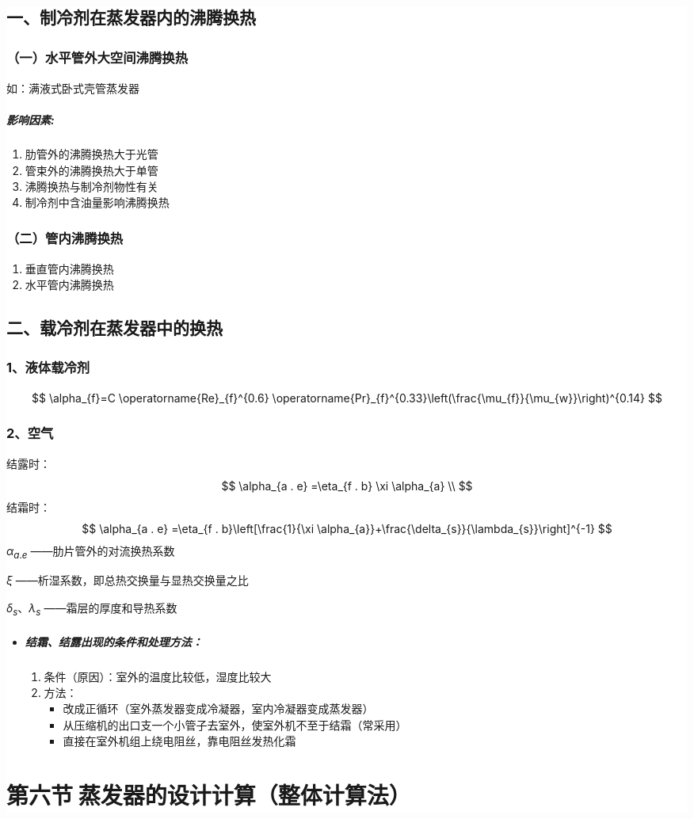 ## 一、制冷剂在蒸发器内的沸腾换热

### （一）水平管外大空间沸腾换热

如：满液式卧式壳管蒸发器

##### 影响因素:

1. 肋管外的沸腾换热大于光管
2. 管束外的沸腾换热大于单管
3. 沸腾换热与制冷剂物性有关
4. 制冷剂中含油量影响沸腾换热

### （二）管内沸腾换热

1. 垂直管内沸腾换热
2. 水平管内沸腾换热

## 二、载冷剂在蒸发器中的换热

### 1、液体载冷剂

$$
\alpha_{f}=C \operatorname{Re}_{f}^{0.6} \operatorname{Pr}_{f}^{0.33}\left(\frac{\mu_{f}}{\mu_{w}}\right)^{0.14}
$$

### 2、空气

结露时：
$$
\alpha_{a . e} =\eta_{f . b} \xi \alpha_{a} \\
$$
结霜时：
$$
\alpha_{a . e} =\eta_{f . b}\left[\frac{1}{\xi \alpha_{a}}+\frac{\delta_{s}}{\lambda_{s}}\right]^{-1}
$$
$\alpha_{a.e}$ ——肋片管外的对流换热系数

$\xi$ ——析湿系数，即总热交换量与显热交换量之比

$\delta_s、\lambda_s$ ——霜层的厚度和导热系数

* ##### 结霜、结露出现的条件和处理方法：

  1. 条件（原因）：室外的温度比较低，湿度比较大
  2. 方法：
     * 改成正循环（室外蒸发器变成冷凝器，室内冷凝器变成蒸发器）
     * 从压缩机的出口支一个小管子去室外，使室外机不至于结霜（常采用）
     * 直接在室外机组上绕电阻丝，靠电阻丝发热化霜

# 第六节 蒸发器的设计计算（整体计算法）
